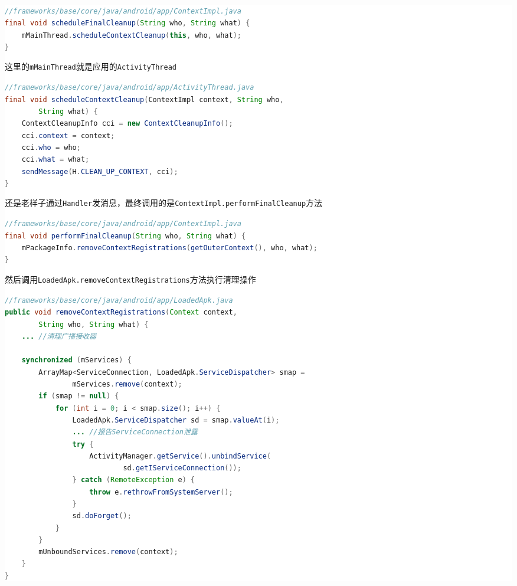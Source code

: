 ```java
//frameworks/base/core/java/android/app/ContextImpl.java
final void scheduleFinalCleanup(String who, String what) {
    mMainThread.scheduleContextCleanup(this, who, what);
}
```

这里的`mMainThread`就是应用的`ActivityThread`

```java
//frameworks/base/core/java/android/app/ActivityThread.java
final void scheduleContextCleanup(ContextImpl context, String who,
        String what) {
    ContextCleanupInfo cci = new ContextCleanupInfo();
    cci.context = context;
    cci.who = who;
    cci.what = what;
    sendMessage(H.CLEAN_UP_CONTEXT, cci);
}
```

还是老样子通过`Handler`发消息，最终调用的是`ContextImpl.performFinalCleanup`方法

```java
//frameworks/base/core/java/android/app/ContextImpl.java
final void performFinalCleanup(String who, String what) {
    mPackageInfo.removeContextRegistrations(getOuterContext(), who, what);
}
```

然后调用`LoadedApk.removeContextRegistrations`方法执行清理操作

```java
//frameworks/base/core/java/android/app/LoadedApk.java
public void removeContextRegistrations(Context context,
        String who, String what) {
    ... //清理广播接收器

    synchronized (mServices) {
        ArrayMap<ServiceConnection, LoadedApk.ServiceDispatcher> smap =
                mServices.remove(context);
        if (smap != null) {
            for (int i = 0; i < smap.size(); i++) {
                LoadedApk.ServiceDispatcher sd = smap.valueAt(i);
                ... //报告ServiceConnection泄露
                try {
                    ActivityManager.getService().unbindService(
                            sd.getIServiceConnection());
                } catch (RemoteException e) {
                    throw e.rethrowFromSystemServer();
                }
                sd.doForget();
            }
        }
        mUnboundServices.remove(context);
    }
}
```
